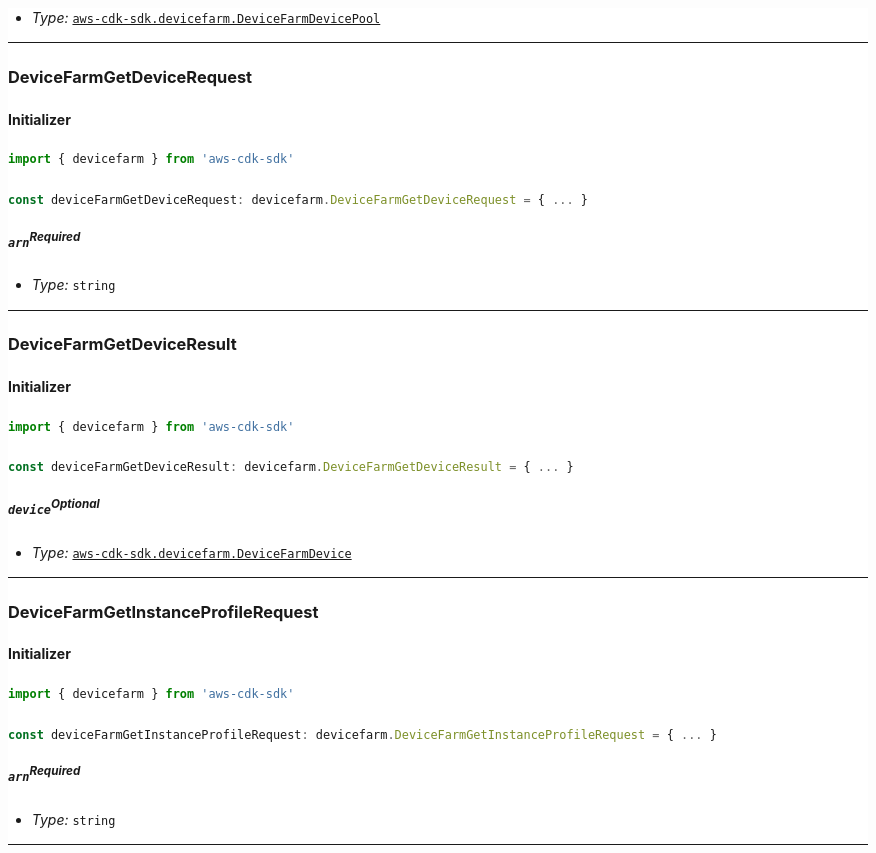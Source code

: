 - *Type:* [`aws-cdk-sdk.devicefarm.DeviceFarmDevicePool`](#aws-cdk-sdk.devicefarm.DeviceFarmDevicePool)

---

### DeviceFarmGetDeviceRequest <a name="aws-cdk-sdk.devicefarm.DeviceFarmGetDeviceRequest"></a>

#### Initializer <a name="[object Object].Initializer"></a>

```typescript
import { devicefarm } from 'aws-cdk-sdk'

const deviceFarmGetDeviceRequest: devicefarm.DeviceFarmGetDeviceRequest = { ... }
```

##### `arn`<sup>Required</sup> <a name="aws-cdk-sdk.devicefarm.DeviceFarmGetDeviceRequest.property.arn"></a>

- *Type:* `string`

---

### DeviceFarmGetDeviceResult <a name="aws-cdk-sdk.devicefarm.DeviceFarmGetDeviceResult"></a>

#### Initializer <a name="[object Object].Initializer"></a>

```typescript
import { devicefarm } from 'aws-cdk-sdk'

const deviceFarmGetDeviceResult: devicefarm.DeviceFarmGetDeviceResult = { ... }
```

##### `device`<sup>Optional</sup> <a name="aws-cdk-sdk.devicefarm.DeviceFarmGetDeviceResult.property.device"></a>

- *Type:* [`aws-cdk-sdk.devicefarm.DeviceFarmDevice`](#aws-cdk-sdk.devicefarm.DeviceFarmDevice)

---

### DeviceFarmGetInstanceProfileRequest <a name="aws-cdk-sdk.devicefarm.DeviceFarmGetInstanceProfileRequest"></a>

#### Initializer <a name="[object Object].Initializer"></a>

```typescript
import { devicefarm } from 'aws-cdk-sdk'

const deviceFarmGetInstanceProfileRequest: devicefarm.DeviceFarmGetInstanceProfileRequest = { ... }
```

##### `arn`<sup>Required</sup> <a name="aws-cdk-sdk.devicefarm.DeviceFarmGetInstanceProfileRequest.property.arn"></a>

- *Type:* `string`

---